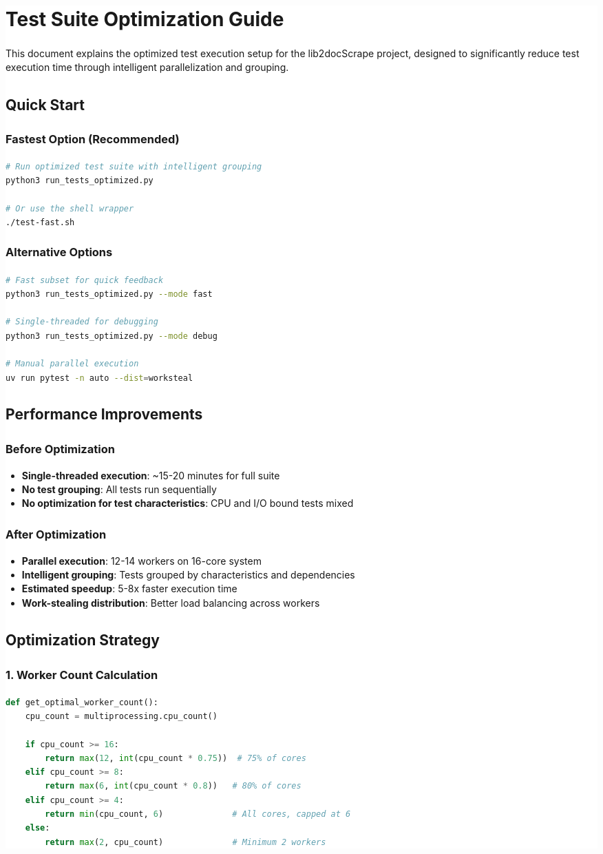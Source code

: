 # Test Suite Optimization Guide

This document explains the optimized test execution setup for the lib2docScrape project, designed to significantly reduce test execution time through intelligent parallelization and grouping.

## Quick Start

### Fastest Option (Recommended)
```bash
# Run optimized test suite with intelligent grouping
python3 run_tests_optimized.py

# Or use the shell wrapper
./test-fast.sh
```

### Alternative Options
```bash
# Fast subset for quick feedback
python3 run_tests_optimized.py --mode fast

# Single-threaded for debugging
python3 run_tests_optimized.py --mode debug

# Manual parallel execution
uv run pytest -n auto --dist=worksteal
```

## Performance Improvements

### Before Optimization
- **Single-threaded execution**: ~15-20 minutes for full suite
- **No test grouping**: All tests run sequentially
- **No optimization for test characteristics**: CPU and I/O bound tests mixed

### After Optimization
- **Parallel execution**: 12-14 workers on 16-core system
- **Intelligent grouping**: Tests grouped by characteristics and dependencies
- **Estimated speedup**: 5-8x faster execution time
- **Work-stealing distribution**: Better load balancing across workers

## Optimization Strategy

### 1. Worker Count Calculation
```python
def get_optimal_worker_count():
    cpu_count = multiprocessing.cpu_count()
    
    if cpu_count >= 16:
        return max(12, int(cpu_count * 0.75))  # 75% of cores
    elif cpu_count >= 8:
        return max(6, int(cpu_count * 0.8))   # 80% of cores
    elif cpu_count >= 4:
        return min(cpu_count, 6)              # All cores, capped at 6
    else:
        return max(2, cpu_count)              # Minimum 2 workers
```
